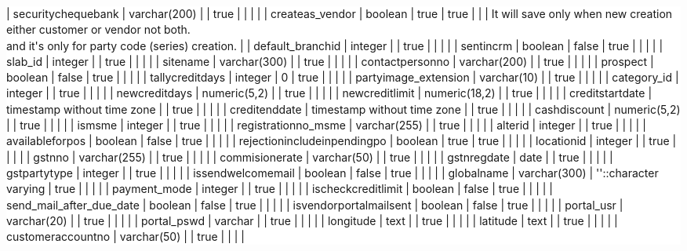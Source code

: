 | securitychequebank | varchar(200) |  | true |  |  |  |
| createas_vendor | boolean | true | true |  |  | It will save only when new creation either customer or vendor not both.<br>and it's only for party code (series) creation. |
| default_branchid | integer |  | true |  |  |  |
| sentincrm | boolean | false | true |  |  |  |
| slab_id | integer |  | true |  |  |  |
| sitename | varchar(300) |  | true |  |  |  |
| contactpersonno | varchar(200) |  | true |  |  |  |
| prospect | boolean | false | true |  |  |  |
| tallycreditdays | integer | 0 | true |  |  |  |
| partyimage_extension | varchar(10) |  | true |  |  |  |
| category_id | integer |  | true |  |  |  |
| newcreditdays | numeric(5,2) |  | true |  |  |  |
| newcreditlimit | numeric(18,2) |  | true |  |  |  |
| creditstartdate | timestamp without time zone |  | true |  |  |  |
| creditenddate | timestamp without time zone |  | true |  |  |  |
| cashdiscount | numeric(5,2) |  | true |  |  |  |
| ismsme | integer |  | true |  |  |  |
| registrationno_msme | varchar(255) |  | true |  |  |  |
| alterid | integer |  | true |  |  |  |
| availableforpos | boolean | false | true |  |  |  |
| rejectionincludeinpendingpo | boolean | true | true |  |  |  |
| locationid | integer |  | true |  |  |  |
| gstnno | varchar(255) |  | true |  |  |  |
| commisionerate | varchar(50) |  | true |  |  |  |
| gstnregdate | date |  | true |  |  |  |
| gstpartytype | integer |  | true |  |  |  |
| issendwelcomemail | boolean | false | true |  |  |  |
| globalname | varchar(300) | ''::character varying | true |  |  |  |
| payment_mode | integer |  | true |  |  |  |
| ischeckcreditlimit | boolean | false | true |  |  |  |
| send_mail_after_due_date | boolean | false | true |  |  |  |
| isvendorportalmailsent | boolean | false | true |  |  |  |
| portal_usr | varchar(20) |  | true |  |  |  |
| portal_pswd | varchar |  | true |  |  |  |
| longitude | text |  | true |  |  |  |
| latitude | text |  | true |  |  |  |
| customeraccountno | varchar(50) |  | true |  |  |  |